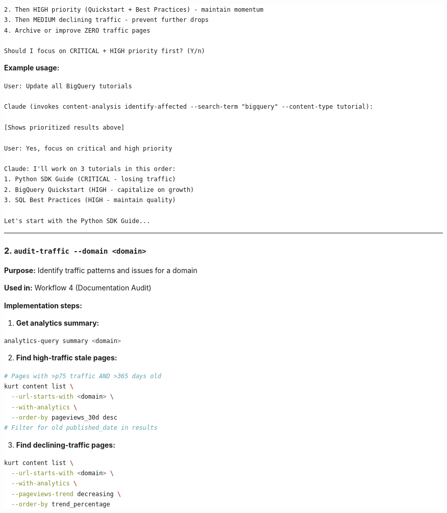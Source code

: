 ```
2. Then HIGH priority (Quickstart + Best Practices) - maintain momentum
3. Then MEDIUM declining traffic - prevent further drops
4. Archive or improve ZERO traffic pages

Should I focus on CRITICAL + HIGH priority first? (Y/n)
```

**Example usage:**
```
User: Update all BigQuery tutorials

Claude (invokes content-analysis identify-affected --search-term "bigquery" --content-type tutorial):

[Shows prioritized results above]

User: Yes, focus on critical and high priority

Claude: I'll work on 3 tutorials in this order:
1. Python SDK Guide (CRITICAL - losing traffic)
2. BigQuery Quickstart (HIGH - capitalize on growth)
3. SQL Best Practices (HIGH - maintain quality)

Let's start with the Python SDK Guide...
```

---

### 2. `audit-traffic --domain <domain>`

**Purpose:** Identify traffic patterns and issues for a domain

**Used in:** Workflow 4 (Documentation Audit)

**Implementation steps:**

1. **Get analytics summary:**
```bash
analytics-query summary <domain>
```

2. **Find high-traffic stale pages:**
```bash
# Pages with >p75 traffic AND >365 days old
kurt content list \
  --url-starts-with <domain> \
  --with-analytics \
  --order-by pageviews_30d desc
# Filter for old published_date in results
```

3. **Find declining-traffic pages:**
```bash
kurt content list \
  --url-starts-with <domain> \
  --with-analytics \
  --pageviews-trend decreasing \
  --order-by trend_percentage
```
